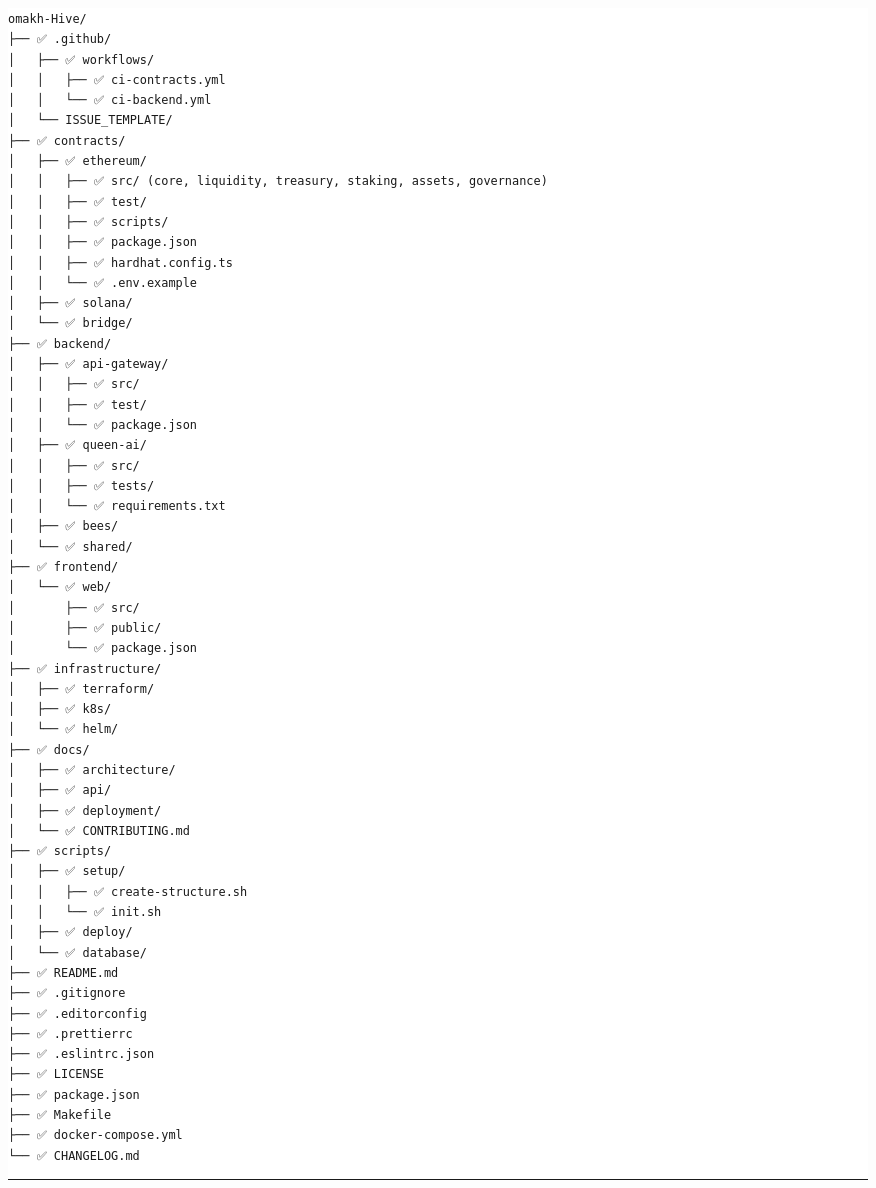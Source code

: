 ```
omakh-Hive/
├── ✅ .github/
│   ├── ✅ workflows/
│   │   ├── ✅ ci-contracts.yml
│   │   └── ✅ ci-backend.yml
│   └── ISSUE_TEMPLATE/
├── ✅ contracts/
│   ├── ✅ ethereum/
│   │   ├── ✅ src/ (core, liquidity, treasury, staking, assets, governance)
│   │   ├── ✅ test/
│   │   ├── ✅ scripts/
│   │   ├── ✅ package.json
│   │   ├── ✅ hardhat.config.ts
│   │   └── ✅ .env.example
│   ├── ✅ solana/
│   └── ✅ bridge/
├── ✅ backend/
│   ├── ✅ api-gateway/
│   │   ├── ✅ src/
│   │   ├── ✅ test/
│   │   └── ✅ package.json
│   ├── ✅ queen-ai/
│   │   ├── ✅ src/
│   │   ├── ✅ tests/
│   │   └── ✅ requirements.txt
│   ├── ✅ bees/
│   └── ✅ shared/
├── ✅ frontend/
│   └── ✅ web/
│       ├── ✅ src/
│       ├── ✅ public/
│       └── ✅ package.json
├── ✅ infrastructure/
│   ├── ✅ terraform/
│   ├── ✅ k8s/
│   └── ✅ helm/
├── ✅ docs/
│   ├── ✅ architecture/
│   ├── ✅ api/
│   ├── ✅ deployment/
│   └── ✅ CONTRIBUTING.md
├── ✅ scripts/
│   ├── ✅ setup/
│   │   ├── ✅ create-structure.sh
│   │   └── ✅ init.sh
│   ├── ✅ deploy/
│   └── ✅ database/
├── ✅ README.md
├── ✅ .gitignore
├── ✅ .editorconfig
├── ✅ .prettierrc
├── ✅ .eslintrc.json
├── ✅ LICENSE
├── ✅ package.json
├── ✅ Makefile
├── ✅ docker-compose.yml
└── ✅ CHANGELOG.md
```

---